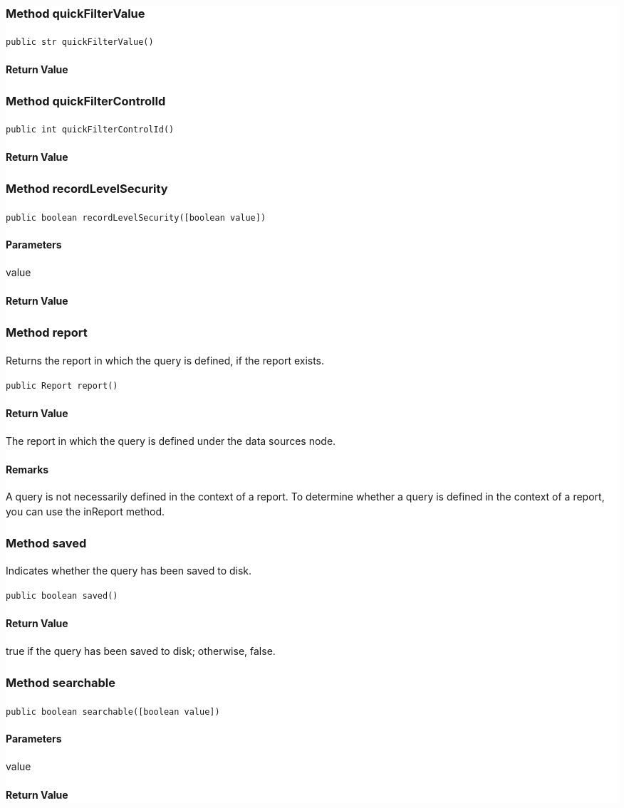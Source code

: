 ### Method quickFilterValue

    public str quickFilterValue()

#### Return Value

### Method quickFilterControlId

    public int quickFilterControlId()

#### Return Value

### Method recordLevelSecurity

    public boolean recordLevelSecurity([boolean value])

#### Parameters

value  

#### Return Value

### Method report

Returns the report in which the query is defined, if the report exists.

    public Report report()

#### Return Value

The report in which the query is defined under the data sources node.

#### Remarks

A query is not necessarily defined in the context of a report. To determine whether a query is defined in the context of a report, you can use the inReport method.

### Method saved

Indicates whether the query has been saved to disk.

    public boolean saved()

#### Return Value

true if the query has been saved to disk; otherwise, false.

### Method searchable

    public boolean searchable([boolean value])

#### Parameters

value  

#### Return Value
